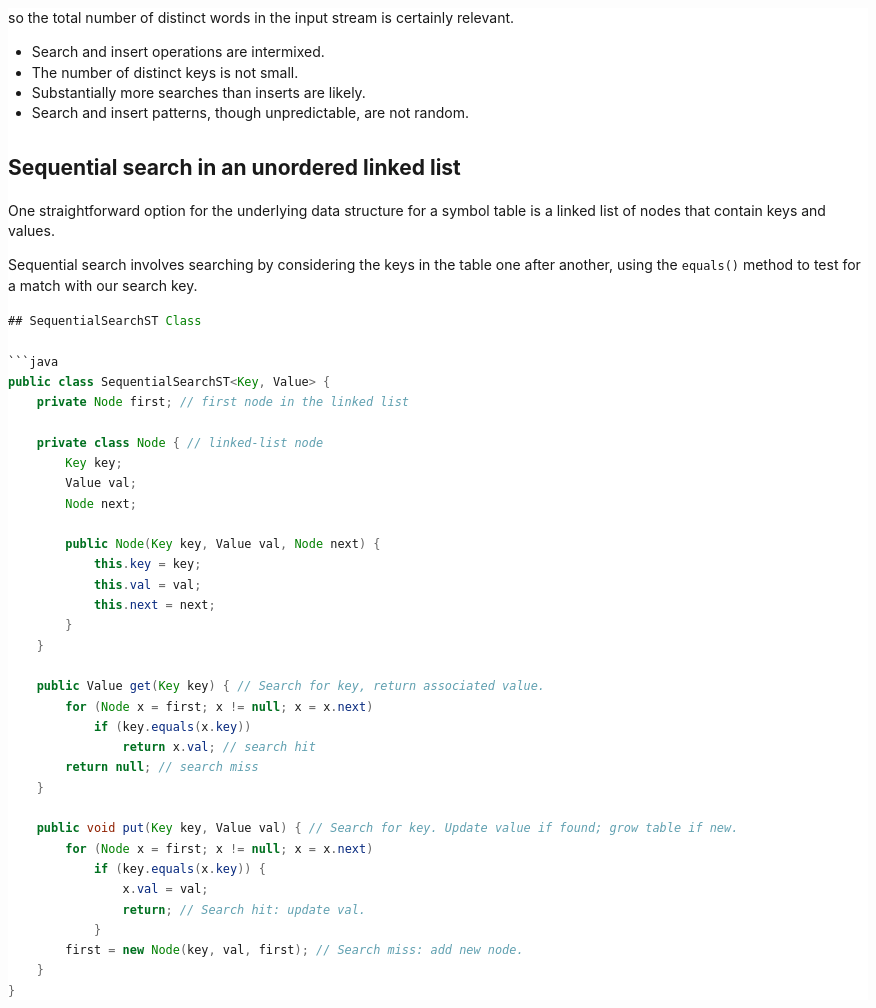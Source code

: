 so the total number of distinct words in the input stream is certainly relevant.

-  Search and insert operations are intermixed.
- The number of distinct keys is not small.
- Substantially more searches than inserts are likely.
- Search and insert patterns, though unpredictable, are not random.

## Sequential search in an unordered linked list

One straightforward option for the underlying data structure for a symbol table is a linked list of nodes that contain keys and values.

Sequential search involves searching by considering the keys in the table one after another, using the `equals()` method to test for a match with our search key.

```java
## SequentialSearchST Class

```java
public class SequentialSearchST<Key, Value> {
    private Node first; // first node in the linked list

    private class Node { // linked-list node
        Key key;
        Value val;
        Node next;

        public Node(Key key, Value val, Node next) {
            this.key = key;
            this.val = val;
            this.next = next;
        }
    }

    public Value get(Key key) { // Search for key, return associated value.
        for (Node x = first; x != null; x = x.next)
            if (key.equals(x.key))
                return x.val; // search hit
        return null; // search miss
    }

    public void put(Key key, Value val) { // Search for key. Update value if found; grow table if new.
        for (Node x = first; x != null; x = x.next)
            if (key.equals(x.key)) {
                x.val = val;
                return; // Search hit: update val.
            }
        first = new Node(key, val, first); // Search miss: add new node.
    }
}
```
